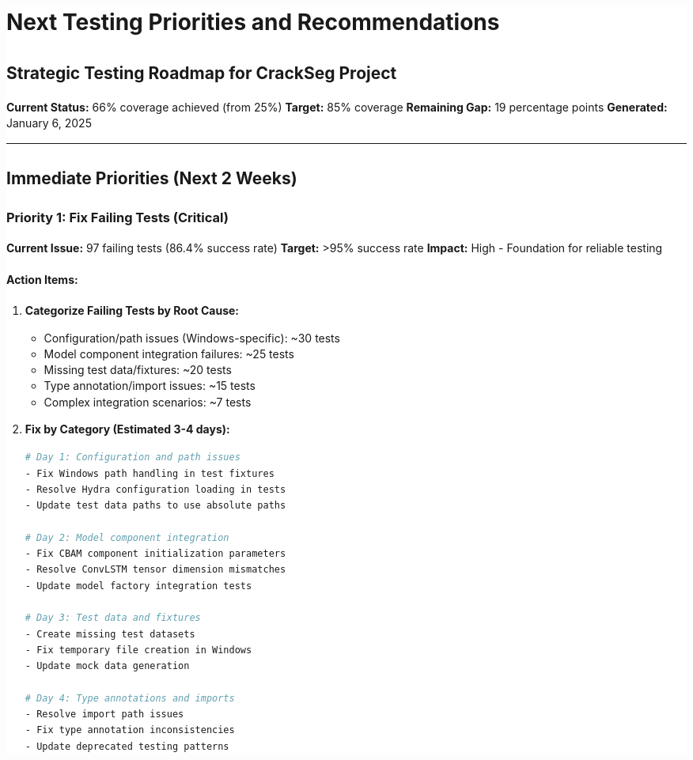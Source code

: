 # Next Testing Priorities and Recommendations

## Strategic Testing Roadmap for CrackSeg Project

**Current Status:** 66% coverage achieved (from 25%)
**Target:** 85% coverage
**Remaining Gap:** 19 percentage points
**Generated:** January 6, 2025

---

## Immediate Priorities (Next 2 Weeks)

### **Priority 1: Fix Failing Tests (Critical)**

**Current Issue:** 97 failing tests (86.4% success rate)
**Target:** >95% success rate
**Impact:** High - Foundation for reliable testing

#### **Action Items:**

1. **Categorize Failing Tests by Root Cause:**
   - Configuration/path issues (Windows-specific): ~30 tests
   - Model component integration failures: ~25 tests
   - Missing test data/fixtures: ~20 tests
   - Type annotation/import issues: ~15 tests
   - Complex integration scenarios: ~7 tests

2. **Fix by Category (Estimated 3-4 days):**

   ```bash
   # Day 1: Configuration and path issues
   - Fix Windows path handling in test fixtures
   - Resolve Hydra configuration loading in tests
   - Update test data paths to use absolute paths

   # Day 2: Model component integration
   - Fix CBAM component initialization parameters
   - Resolve ConvLSTM tensor dimension mismatches
   - Update model factory integration tests

   # Day 3: Test data and fixtures
   - Create missing test datasets
   - Fix temporary file creation in Windows
   - Update mock data generation

   # Day 4: Type annotations and imports
   - Resolve import path issues
   - Fix type annotation inconsistencies
   - Update deprecated testing patterns
   ```
